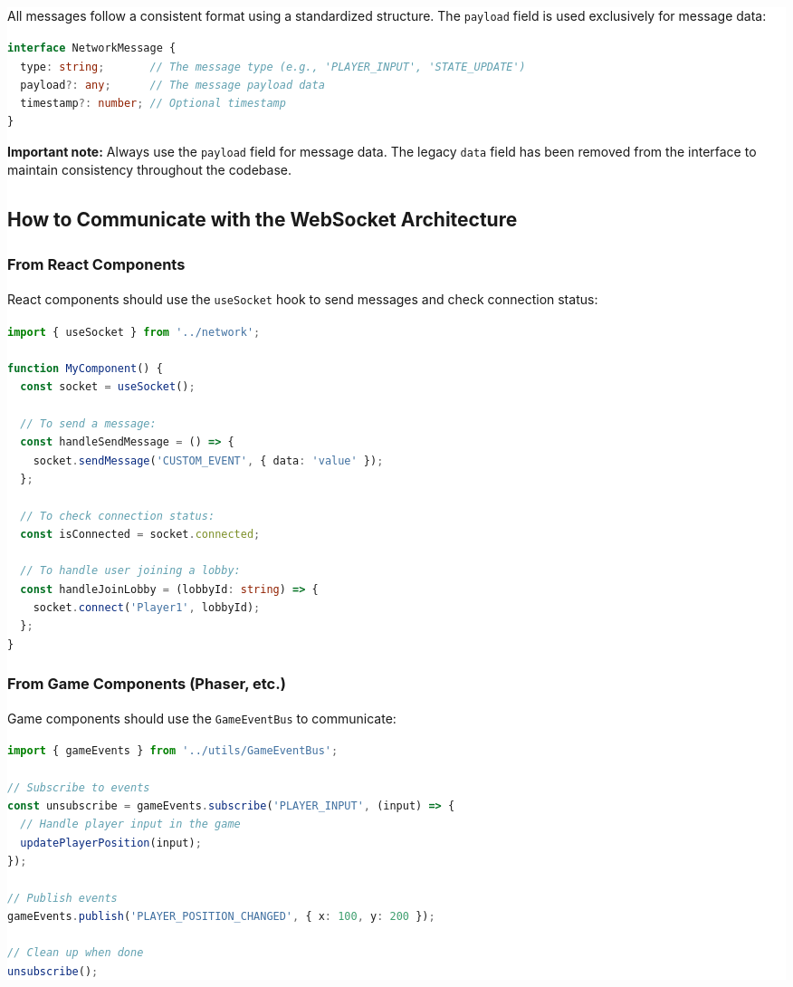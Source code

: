 All messages follow a consistent format using a standardized structure. The `payload` field is used exclusively for message data:

```typescript
interface NetworkMessage {
  type: string;       // The message type (e.g., 'PLAYER_INPUT', 'STATE_UPDATE')
  payload?: any;      // The message payload data
  timestamp?: number; // Optional timestamp
}
```

**Important note:** Always use the `payload` field for message data. The legacy `data` field has been removed from the interface to maintain consistency throughout the codebase.

## How to Communicate with the WebSocket Architecture

### From React Components

React components should use the `useSocket` hook to send messages and check connection status:

```typescript
import { useSocket } from '../network';

function MyComponent() {
  const socket = useSocket();
  
  // To send a message:
  const handleSendMessage = () => {
    socket.sendMessage('CUSTOM_EVENT', { data: 'value' });
  };
  
  // To check connection status:
  const isConnected = socket.connected;
  
  // To handle user joining a lobby:
  const handleJoinLobby = (lobbyId: string) => {
    socket.connect('Player1', lobbyId);
  };
}
```

### From Game Components (Phaser, etc.)

Game components should use the `GameEventBus` to communicate:

```typescript
import { gameEvents } from '../utils/GameEventBus';

// Subscribe to events
const unsubscribe = gameEvents.subscribe('PLAYER_INPUT', (input) => {
  // Handle player input in the game
  updatePlayerPosition(input);
});

// Publish events
gameEvents.publish('PLAYER_POSITION_CHANGED', { x: 100, y: 200 });

// Clean up when done
unsubscribe();
```
